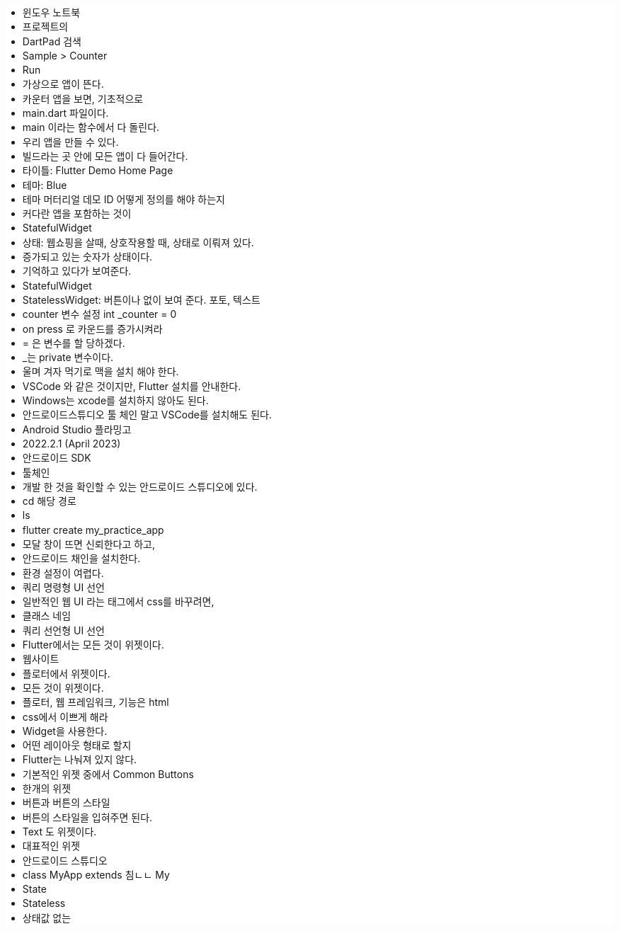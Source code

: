 - 윈도우 노트북
- 프로젝트의
- DartPad 검색
- Sample > Counter
- Run
- 가상으로 앱이 뜬다.
- 카운터 앱을 보면, 기초적으로 
- main.dart 파일이다.
- main 이라는 함수에서 다 돌린다.
- 우리 앱을 만들 수 있다.
- 빌드라는 곳 안에 모든 앱이 다 들어간다.
- 타이틀: Flutter Demo Home Page
- 테마: Blue
- 테마 머터리얼 데모 ID 어떻게 정의를 해야 하는지
- 커다란 앱을 포함하는 것이 
- StatefulWidget
- 상태: 웹쇼핑을 살때, 상호작용할 때, 상태로 이뤄져 있다.
- 증가되고 있는 숫자가 상태이다.
- 기억하고 있다가 보여준다.
- StatefulWidget
- StatelessWidget: 버튼이나 없이 보여 준다. 포토, 텍스트
- counter 변수 설정 int _counter = 0
- on press 로 카운드를 증가시켜라
- = 은 변수를 할 당하겠다.
- _는 private 변수이다.
- 울며 겨자 먹기로 맥을 설치 해야 한다.
- VSCode 와 같은 것이지만, Flutter 설치를 안내한다.
- Windows는 xcode를 설치하지 않아도 된다.
- 안드로이드스튜디오 툴 체인 말고 VSCode를 설치해도 된다.
- Android Studio 플라밍고
- 2022.2.1 (April 2023)
- 안드로이드 SDK
- 툴체인
- 개발 한 것을 확인할 수 있는 안드로이드 스튜디오에 있다.
- cd 해당 경로
- ls
- flutter create my_practice_app
- 모달 창이 뜨면 신뢰한다고 하고,
- 안드로이드 채인을 설치한다.
- 환경 설정이 여렵다.
- 쿼리 명령형 UI 선언
- 일반적인 웹 UI <a> 라는 태그에서 css를 바꾸려면,
- 클래스 네임
- 쿼리 선언형 UI 선언
- Flutter에서는 모든 것이 위젯이다.
- 웹사이트
- 플로터에서 위젯이다.
- 모든 것이 위젯이다.
- 플로터, 웹 프레임워크, 기능은 html
- css에서 이쁘게 해라
- Widget을 사용한다.
- 어떤 레이아웃 형태로 할지
- Flutter는 나눠져 있지 않다.
- 기본적인 위젯 중에서 Common Buttons
- 한개의 위젯
- 버튼과 버튼의 스타일
- 버튼의 스타일을 입혀주면 된다.
- Text 도 위젯이다.
- 대표적인 위젯
- 안드로이드 스튜디오 
- class MyApp extends 침ㄴㄴ My
- State
- Stateless
- 상태값 없는